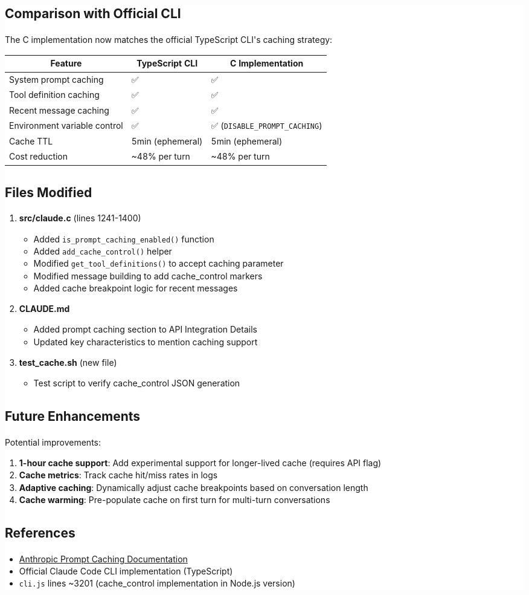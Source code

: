 ## Comparison with Official CLI

The C implementation now matches the official TypeScript CLI's caching strategy:

| Feature | TypeScript CLI | C Implementation |
|---------|---------------|------------------|
| System prompt caching | ✅ | ✅ |
| Tool definition caching | ✅ | ✅ |
| Recent message caching | ✅ | ✅ |
| Environment variable control | ✅ | ✅ (`DISABLE_PROMPT_CACHING`) |
| Cache TTL | 5min (ephemeral) | 5min (ephemeral) |
| Cost reduction | ~48% per turn | ~48% per turn |

## Files Modified

1. **src/claude.c** (lines 1241-1400)
   - Added `is_prompt_caching_enabled()` function
   - Added `add_cache_control()` helper
   - Modified `get_tool_definitions()` to accept caching parameter
   - Modified message building to add cache_control markers
   - Added cache breakpoint logic for recent messages

2. **CLAUDE.md**
   - Added prompt caching section to API Integration Details
   - Updated key characteristics to mention caching support

3. **test_cache.sh** (new file)
   - Test script to verify cache_control JSON generation

## Future Enhancements

Potential improvements:
1. **1-hour cache support**: Add experimental support for longer-lived cache (requires API flag)
2. **Cache metrics**: Track cache hit/miss rates in logs
3. **Adaptive caching**: Dynamically adjust cache breakpoints based on conversation length
4. **Cache warming**: Pre-populate cache on first turn for multi-turn conversations

## References

- [Anthropic Prompt Caching Documentation](https://docs.anthropic.com/en/docs/build-with-claude/prompt-caching)
- Official Claude Code CLI implementation (TypeScript)
- `cli.js` lines ~3201 (cache_control implementation in Node.js version)

